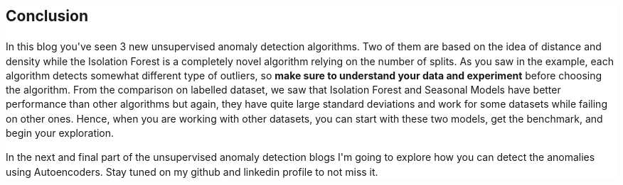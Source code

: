 ## Conclusion
In this blog you've seen 3 new unsupervised anomaly detection algorithms. Two of them are based on the idea of distance and density while the Isolation Forest is a completely novel algorithm relying on the number of splits. As you saw in the example, each algorithm detects somewhat different type of outliers, so **make sure to understand your data and experiment** before choosing the algorithm. From the comparison on labelled dataset, we saw that Isolation Forest and Seasonal Models have better performance than other algorithms but again, they have quite large standard deviations and work for some datasets while failing on other ones. Hence, when you are working with other datasets, you can start with these two models, get the benchmark, and begin your exploration. 

In the next and final part of the unsupervised anomaly detection blogs I'm going to explore how you can detect the anomalies using Autoencoders. Stay tuned on my github and linkedin profile to not miss it. 

